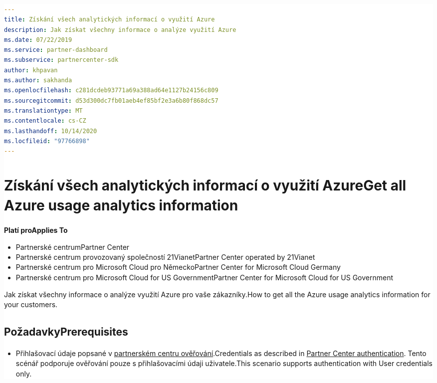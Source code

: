 ```yaml
---
title: Získání všech analytických informací o využití Azure
description: Jak získat všechny informace o analýze využití Azure
ms.date: 07/22/2019
ms.service: partner-dashboard
ms.subservice: partnercenter-sdk
author: khpavan
ms.author: sakhanda
ms.openlocfilehash: c281dcdeb93771a69a388ad64e1127b24156c809
ms.sourcegitcommit: d53d300dc7fb01aeb4ef85bf2e3a6b80f868dc57
ms.translationtype: MT
ms.contentlocale: cs-CZ
ms.lasthandoff: 10/14/2020
ms.locfileid: "97766898"
---
```

# <a name="get-all-azure-usage-analytics-information"></a><span data-ttu-id="c6575-103">Získání všech analytických informací o využití Azure</span><span class="sxs-lookup"><span data-stu-id="c6575-103">Get all Azure usage analytics information</span></span>

<span data-ttu-id="c6575-104">**Platí pro**</span><span class="sxs-lookup"><span data-stu-id="c6575-104">**Applies To**</span></span>

- <span data-ttu-id="c6575-105">Partnerské centrum</span><span class="sxs-lookup"><span data-stu-id="c6575-105">Partner Center</span></span>
- <span data-ttu-id="c6575-106">Partnerské centrum provozovaný společností 21Vianet</span><span class="sxs-lookup"><span data-stu-id="c6575-106">Partner Center operated by 21Vianet</span></span>
- <span data-ttu-id="c6575-107">Partnerské centrum pro Microsoft Cloud pro Německo</span><span class="sxs-lookup"><span data-stu-id="c6575-107">Partner Center for Microsoft Cloud Germany</span></span>
- <span data-ttu-id="c6575-108">Partnerské centrum pro Microsoft Cloud for US Government</span><span class="sxs-lookup"><span data-stu-id="c6575-108">Partner Center for Microsoft Cloud for US Government</span></span>

<span data-ttu-id="c6575-109">Jak získat všechny informace o analýze využití Azure pro vaše zákazníky.</span><span class="sxs-lookup"><span data-stu-id="c6575-109">How to get all the Azure usage analytics information for your customers.</span></span>

## <a name="prerequisites"></a><span data-ttu-id="c6575-110">Požadavky</span><span class="sxs-lookup"><span data-stu-id="c6575-110">Prerequisites</span></span>

- <span data-ttu-id="c6575-111">Přihlašovací údaje popsané v [partnerském centru ověřování](partner-center-authentication.md).</span><span class="sxs-lookup"><span data-stu-id="c6575-111">Credentials as described in [Partner Center authentication](partner-center-authentication.md).</span></span> <span data-ttu-id="c6575-112">Tento scénář podporuje ověřování pouze s přihlašovacími údaji uživatele.</span><span class="sxs-lookup"><span data-stu-id="c6575-112">This scenario supports authentication with User credentials only.</span></span>
